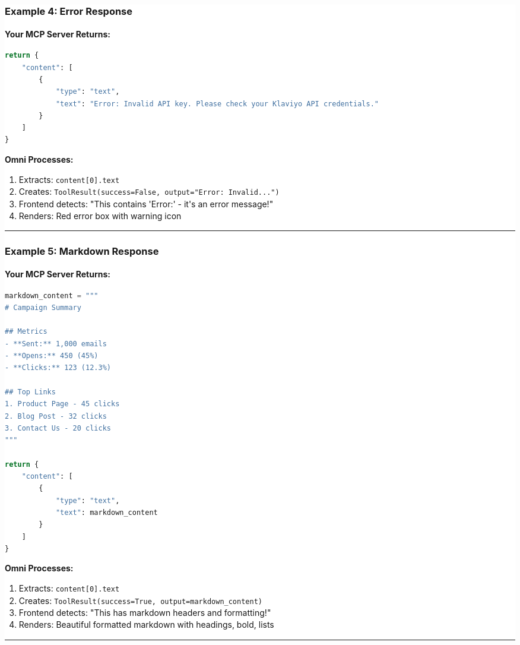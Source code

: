
### Example 4: Error Response

**Your MCP Server Returns:**
```python
return {
    "content": [
        {
            "type": "text",
            "text": "Error: Invalid API key. Please check your Klaviyo API credentials."
        }
    ]
}
```

**Omni Processes:**
1. Extracts: `content[0].text`
2. Creates: `ToolResult(success=False, output="Error: Invalid...")`
3. Frontend detects: "This contains 'Error:' - it's an error message!"
4. Renders: Red error box with warning icon

---

### Example 5: Markdown Response

**Your MCP Server Returns:**
```python
markdown_content = """
# Campaign Summary

## Metrics
- **Sent:** 1,000 emails
- **Opens:** 450 (45%)
- **Clicks:** 123 (12.3%)

## Top Links
1. Product Page - 45 clicks
2. Blog Post - 32 clicks
3. Contact Us - 20 clicks
"""

return {
    "content": [
        {
            "type": "text",
            "text": markdown_content
        }
    ]
}
```

**Omni Processes:**
1. Extracts: `content[0].text`
2. Creates: `ToolResult(success=True, output=markdown_content)`
3. Frontend detects: "This has markdown headers and formatting!"
4. Renders: Beautiful formatted markdown with headings, bold, lists

---